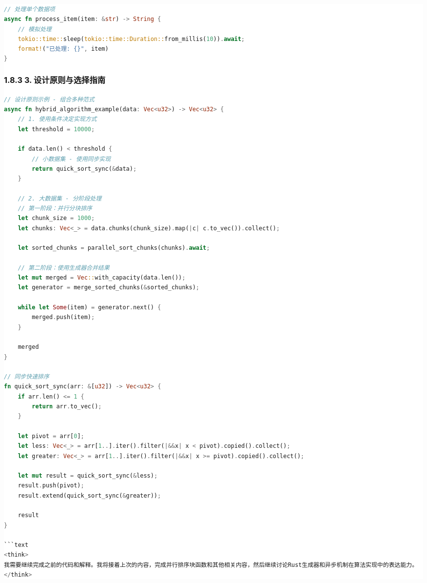 ```rust
// 处理单个数据项
async fn process_item(item: &str) -> String {
    // 模拟处理
    tokio::time::sleep(tokio::time::Duration::from_millis(10)).await;
    format!("已处理: {}", item)
}

```

### 1.8.3 3. 设计原则与选择指南

```rust
// 设计原则示例 - 组合多种范式
async fn hybrid_algorithm_example(data: Vec<u32>) -> Vec<u32> {
    // 1. 使用条件决定实现方式
    let threshold = 10000;
    
    if data.len() < threshold {
        // 小数据集 - 使用同步实现
        return quick_sort_sync(&data);
    }
    
    // 2. 大数据集 - 分阶段处理
    // 第一阶段：并行分块排序
    let chunk_size = 1000;
    let chunks: Vec<_> = data.chunks(chunk_size).map(|c| c.to_vec()).collect();
    
    let sorted_chunks = parallel_sort_chunks(chunks).await;
    
    // 第二阶段：使用生成器合并结果
    let mut merged = Vec::with_capacity(data.len());
    let generator = merge_sorted_chunks(&sorted_chunks);
    
    while let Some(item) = generator.next() {
        merged.push(item);
    }
    
    merged
}

// 同步快速排序
fn quick_sort_sync(arr: &[u32]) -> Vec<u32> {
    if arr.len() <= 1 {
        return arr.to_vec();
    }
    
    let pivot = arr[0];
    let less: Vec<_> = arr[1..].iter().filter(|&&x| x < pivot).copied().collect();
    let greater: Vec<_> = arr[1..].iter().filter(|&&x| x >= pivot).copied().collect();
    
    let mut result = quick_sort_sync(&less);
    result.push(pivot);
    result.extend(quick_sort_sync(&greater));
    
    result
}

```text
<think>
我需要继续完成之前的代码和解释。我将接着上次的内容，完成并行排序块函数和其他相关内容，然后继续讨论Rust生成器和异步机制在算法实现中的表达能力。
</think>

```
